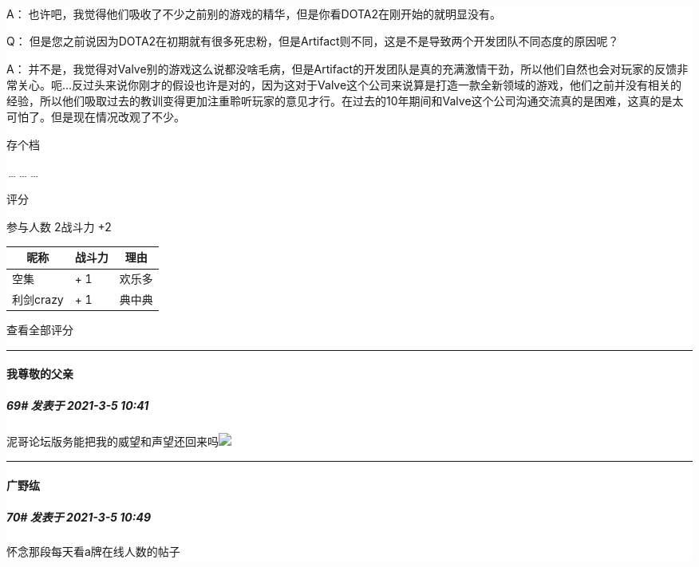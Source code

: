 A： 也许吧，我觉得他们吸收了不少之前别的游戏的精华，但是你看DOTA2在刚开始的就明显没有。


Q： 但是您之前说因为DOTA2在初期就有很多死忠粉，但是Artifact则不同，这是不是导致两个开发团队不同态度的原因呢？

A： 并不是，我觉得对Valve别的游戏这么说都没啥毛病，但是Artifact的开发团队是真的充满激情干劲，所以他们自然也会对玩家的反馈非常关心。呃...反过头来说你刚才的假设也许是对的，因为这对于Valve这个公司来说算是打造一款全新领域的游戏，他们之前并没有相关的经验，所以他们吸取过去的教训变得更加注重聆听玩家的意见才行。在过去的10年期间和Valve这个公司沟通交流真的是困难，这真的是太可怕了。但是现在情况改观了不少。 


存个档



﹍﹍﹍

评分





 参与人数 2战斗力 +2

|昵称|战斗力|理由|
|----|---|---|
| 空集| + 1|欢乐多|
| 利剑crazy| + 1|典中典|



查看全部评分






*****

####  我尊敬的父亲  
##### 69#       发表于 2021-3-5 10:41




泥哥论坛版务能把我的威望和声望还回来吗<img src="https://static.saraba1st.com/image/smiley/face2017/037.png" referrerpolicy="no-referrer">







*****

####  广野纮  
##### 70#       发表于 2021-3-5 10:49




怀念那段每天看a牌在线人数的帖子




